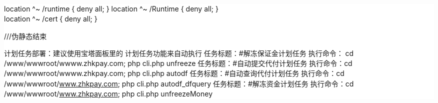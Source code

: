  location ^~ /runtime {
   deny all;
}
  location ^~ /Runtime {
       deny all;
  }    
  location ^~ /cert {
       deny all;
   }

///伪静态结束

计划任务部署：建议使用宝塔面板里的 计划任务功能来自动执行
任务标题：#解冻保证金计划任务
执行命令： cd /www/wwwroot/wwww.zhkpay.com; php cli.php unfreeze
任务标题：#自动提交代付计划任务
执行命令：cd /www/wwwroot/wwww.zhkpay.com; php cli.php autodf
任务标题：#自动查询代付计划任务
执行命令：cd /www/wwwroot/www.zhkpay.com; php cli.php autodf_dfquery
任务标题：#解冻资金计划任务
执行命令：cd /www/wwwroot/www.zhkpay.com; php cli.php unfreezeMoney